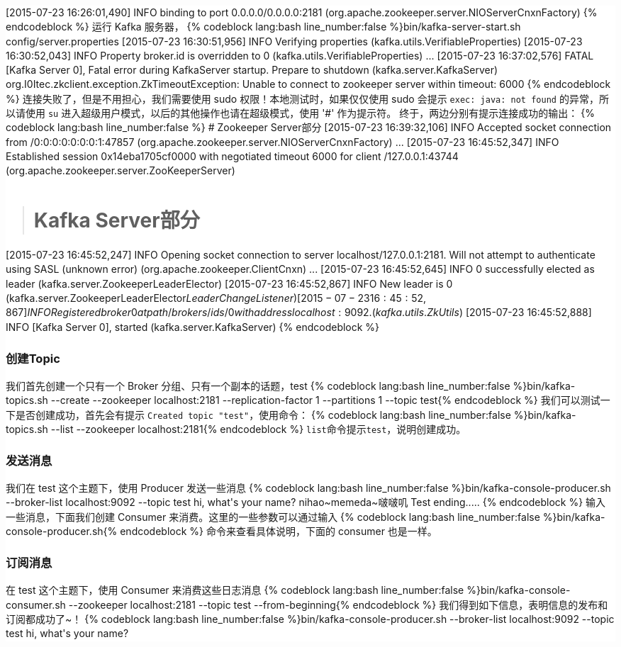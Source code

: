 [2015-07-23 16:26:01,490] INFO binding to port 0.0.0.0/0.0.0.0:2181 (org.apache.zookeeper.server.NIOServerCnxnFactory)
{% endcodeblock %}
运行 Kafka 服务器，
{% codeblock lang:bash line_number:false %}bin/kafka-server-start.sh config/server.properties
[2015-07-23 16:30:51,956] INFO Verifying properties (kafka.utils.VerifiableProperties)
[2015-07-23 16:30:52,043] INFO Property broker.id is overridden to 0 (kafka.utils.VerifiableProperties)
...
[2015-07-23 16:37:02,576] FATAL [Kafka Server 0], Fatal error during KafkaServer startup. Prepare to shutdown (kafka.server.KafkaServer)
org.I0Itec.zkclient.exception.ZkTimeoutException: Unable to connect to zookeeper server within timeout: 6000
{% endcodeblock %}
连接失败了，但是不用担心，我们需要使用 sudo 权限！本地测试时，如果仅仅使用 sudo 会提示 `exec: java: not found` 的异常，所以请使用 `su` 进入超级用户模式，以后的其他操作也请在超级模式，使用 '#' 作为提示符。
终于，两边分别有提示连接成功的输出：
{% codeblock lang:bash line_number:false %} # Zookeeper Server部分
[2015-07-23 16:39:32,106] INFO Accepted socket connection from /0:0:0:0:0:0:0:1:47857 (org.apache.zookeeper.server.NIOServerCnxnFactory)
...
[2015-07-23 16:45:52,347] INFO Established session 0x14eba1705cf0000 with negotiated timeout 6000 for client /127.0.0.1:43744 (org.apache.zookeeper.server.ZooKeeperServer)
> # Kafka Server部分
[2015-07-23 16:45:52,247] INFO Opening socket connection to server localhost/127.0.0.1:2181. Will not attempt to authenticate using SASL (unknown error) (org.apache.zookeeper.ClientCnxn)
...
[2015-07-23 16:45:52,645] INFO 0 successfully elected as leader (kafka.server.ZookeeperLeaderElector)
[2015-07-23 16:45:52,867] INFO New leader is 0 (kafka.server.ZookeeperLeaderElector$LeaderChangeListener)
[2015-07-23 16:45:52,867] INFO Registered broker 0 at path /brokers/ids/0 with address localhost:9092. (kafka.utils.ZkUtils$)
[2015-07-23 16:45:52,888] INFO [Kafka Server 0], started (kafka.server.KafkaServer)
{% endcodeblock %}
### 创建Topic
我们首先创建一个只有一个 Broker 分组、只有一个副本的话题，test 
{% codeblock lang:bash line_number:false %}bin/kafka-topics.sh --create --zookeeper localhost:2181 --replication-factor 1 --partitions 1 --topic test{% endcodeblock %}
我们可以测试一下是否创建成功，首先会有提示 `Created topic "test"`，使用命令：
{% codeblock lang:bash line_number:false %}bin/kafka-topics.sh --list --zookeeper localhost:2181{% endcodeblock %}
`list`命令提示`test`，说明创建成功。
### 发送消息
我们在 test 这个主题下，使用 Producer 发送一些消息
{% codeblock lang:bash line_number:false %}bin/kafka-console-producer.sh --broker-list localhost:9092 --topic test
hi, what's your name?
nihao~memeda~啵啵叽
Test ending..... {% endcodeblock %}
输入一些消息，下面我们创建 Consumer 来消费。这里的一些参数可以通过输入
{% codeblock lang:bash line_number:false %}bin/kafka-console-producer.sh{% endcodeblock %}
命令来查看具体说明，下面的 consumer 也是一样。
### 订阅消息
在 test 这个主题下，使用 Consumer 来消费这些日志消息
{% codeblock lang:bash line_number:false %}bin/kafka-console-consumer.sh --zookeeper localhost:2181 --topic test --from-beginning{% endcodeblock %}
我们得到如下信息，表明信息的发布和订阅都成功了~！
{% codeblock lang:bash line_number:false %}bin/kafka-console-producer.sh --broker-list localhost:9092 --topic test
hi, what's your name?